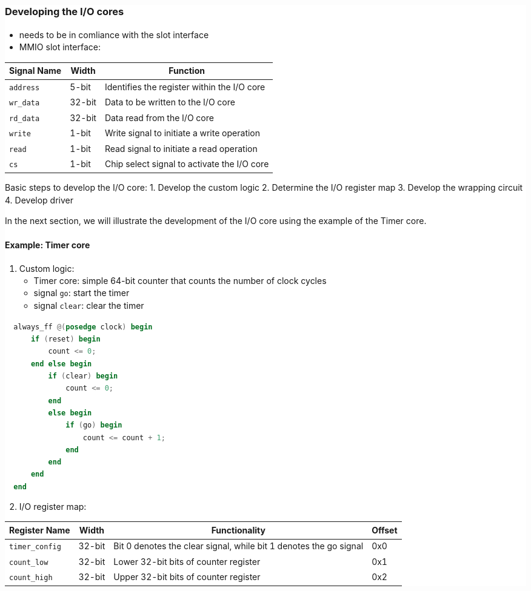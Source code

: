 ### Developing the I/O cores 

- needs to be in comliance with the slot interface
- MMIO slot interface:

| Signal Name | Width | Function |
|-------------|-------|----------|
| `address` | 5-bit | Identifies the register within the I/O core |
| `wr_data` | 32-bit | Data to be written to the I/O core |
| `rd_data` | 32-bit | Data read from the I/O core |
| `write` | 1-bit | Write signal to initiate a write operation |
| `read` | 1-bit | Read signal to initiate a read operation |
| `cs` | 1-bit | Chip select signal to activate the I/O core |

Basic steps to develop the I/O core:
    1. Develop the custom logic 
    2. Determine the I/O register map
    3. Develop the wrapping circuit
    4. Develop driver 

In the next section, we will illustrate the development of the I/O core using the example of the Timer core.

#### Example: Timer core

1. Custom logic:
   - Timer core: simple 64-bit counter that counts the number of clock cycles 
   - signal `go`: start the timer
   - signal `clear`: clear the timer
  ```verilog
    always_ff @(posedge clock) begin
        if (reset) begin
            count <= 0;
        end else begin
            if (clear) begin
                count <= 0;
            end
            else begin
                if (go) begin
                    count <= count + 1;
                end
            end
        end
    end
  ```
2. I/O register map:
   
| Register Name | Width | Functionality | Offset |
|---------------|-------|---------------|--------|
| `timer_config`       | 32-bit| Bit 0 denotes the clear signal, while bit 1 denotes the go signal|0x0|
| `count_low`          | 32-bit | Lower 32-bit bits of counter register  |0x1|
| `count_high`       | 32-bit | Upper 32-bit bits of counter register  | 0x2|
